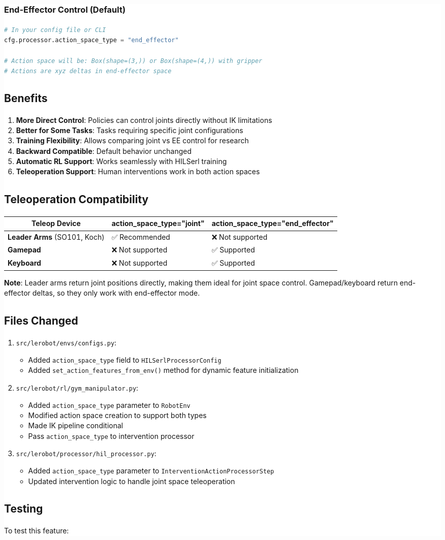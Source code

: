 ### End-Effector Control (Default)

```python
# In your config file or CLI
cfg.processor.action_space_type = "end_effector"

# Action space will be: Box(shape=(3,)) or Box(shape=(4,)) with gripper
# Actions are xyz deltas in end-effector space
```

## Benefits

1. **More Direct Control**: Policies can control joints directly without IK limitations
2. **Better for Some Tasks**: Tasks requiring specific joint configurations
3. **Training Flexibility**: Allows comparing joint vs EE control for research
4. **Backward Compatible**: Default behavior unchanged
5. **Automatic RL Support**: Works seamlessly with HILSerl training
6. **Teleoperation Support**: Human interventions work in both action spaces

## Teleoperation Compatibility

| Teleop Device                 | action_space_type="joint" | action_space_type="end_effector" |
| ----------------------------- | ------------------------- | -------------------------------- |
| **Leader Arms** (SO101, Koch) | ✅ Recommended            | ❌ Not supported                 |
| **Gamepad**                   | ❌ Not supported          | ✅ Supported                     |
| **Keyboard**                  | ❌ Not supported          | ✅ Supported                     |

**Note**: Leader arms return joint positions directly, making them ideal for joint space control. Gamepad/keyboard return end-effector deltas, so they only work with end-effector mode.

## Files Changed

1. `src/lerobot/envs/configs.py`:
   - Added `action_space_type` field to `HILSerlProcessorConfig`
   - Added `set_action_features_from_env()` method for dynamic feature initialization

2. `src/lerobot/rl/gym_manipulator.py`:
   - Added `action_space_type` parameter to `RobotEnv`
   - Modified action space creation to support both types
   - Made IK pipeline conditional
   - Pass `action_space_type` to intervention processor

3. `src/lerobot/processor/hil_processor.py`:
   - Added `action_space_type` parameter to `InterventionActionProcessorStep`
   - Updated intervention logic to handle joint space teleoperation

## Testing

To test this feature:
